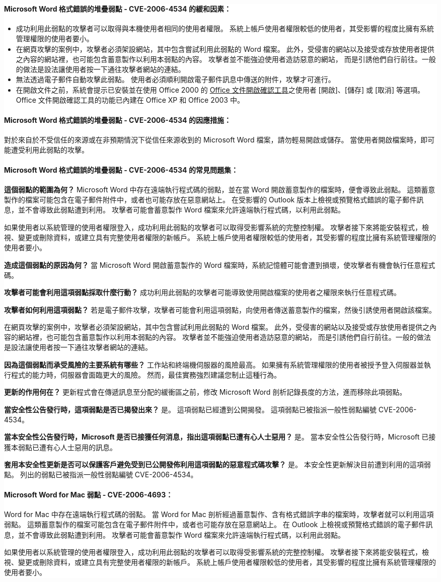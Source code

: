 #### Microsoft Word 格式錯誤的堆疊弱點 - CVE-2006-4534 的緩和因素：

-   成功利用此弱點的攻擊者可以取得與本機使用者相同的使用者權限。 系統上帳戶使用者權限較低的使用者，其受影響的程度比擁有系統管理權限的使用者要小。
-   在網頁攻擊的案例中，攻擊者必須架設網站，其中包含嘗試利用此弱點的 Word 檔案。 此外，受侵害的網站以及接受或存放使用者提供之內容的網站裡，也可能包含蓄意製作以利用本弱點的內容。 攻擊者並不能強迫使用者造訪惡意的網站， 而是引誘他們自行前往。一般的做法是設法讓使用者按一下通往攻擊者網站的連結。
-   無法透過電子郵件自動攻擊此弱點。 使用者必須順利開啟電子郵件訊息中傳送的附件，攻擊才可進行。
-   在開啟文件之前，系統會提示已安裝並在使用 Office 2000 的 [Office 文件開啟確認工具](http://www.microsoft.com/downloads/details.aspx?displaylang=zh-tw&familyid=8b5762d2-077f-4031-9ee6-c9538e9f2a2f)之使用者 \[開啟\]、\[儲存\] 或 \[取消\] 等選項。 Office 文件開啟確認工具的功能已內建在 Office XP 和 Office 2003 中。

#### Microsoft Word 格式錯誤的堆疊弱點 - CVE-2006-4534 的因應措施：

對於來自於不受信任的來源或在非預期情況下從信任來源收到的 Microsoft Word 檔案，請勿輕易開啟或儲存。 當使用者開啟檔案時，即可能遭受利用此弱點的攻擊。

#### Microsoft Word 格式錯誤的堆疊弱點 - CVE-2006-4534 的常見問題集：

**這個弱點的範圍為何？**
Microsoft Word 中存在遠端執行程式碼的弱點，並在當 Word 開啟蓄意製作的檔案時，便會導致此弱點。 這類蓄意製作的檔案可能包含在電子郵件附件中，或者也可能存放在惡意網站上。 在受影響的 Outlook 版本上檢視或預覽格式錯誤的電子郵件訊息，並不會導致此弱點遭到利用。 攻擊者可能會蓄意製作 Word 檔案來允許遠端執行程式碼，以利用此弱點。

如果使用者以系統管理的使用者權限登入，成功利用此弱點的攻擊者可以取得受影響系統的完整控制權。 攻擊者接下來將能安裝程式，檢視、變更或刪除資料，或建立具有完整使用者權限的新帳戶。 系統上帳戶使用者權限較低的使用者，其受影響的程度比擁有系統管理權限的使用者要小。

**造成這個弱點的原因為何？**
當 Microsoft Word 開啟蓄意製作的 Word 檔案時，系統記憶體可能會遭到損壞，使攻擊者有機會執行任意程式碼。

**攻擊者可能會利用這項弱點採取什麼行動？**
成功利用此弱點的攻擊者可能導致使用開啟檔案的使用者之權限來執行任意程式碼。

**攻擊者如何利用這項弱點？**
若是電子郵件攻擊，攻擊者可能會利用這項弱點，向使用者傳送蓄意製作的檔案，然後引誘使用者開啟該檔案。

在網頁攻擊的案例中，攻擊者必須架設網站，其中包含嘗試利用此弱點的 Word 檔案。 此外，受侵害的網站以及接受或存放使用者提供之內容的網站裡，也可能包含蓄意製作以利用本弱點的內容。 攻擊者並不能強迫使用者造訪惡意的網站， 而是引誘他們自行前往。一般的做法是設法讓使用者按一下通往攻擊者網站的連結。

**因為這個弱點而承受風險的主要系統有哪些？**
工作站和終端機伺服器的風險最高。 如果擁有系統管理權限的使用者被授予登入伺服器並執行程式的能力時，伺服器會面臨更大的風險。 然而，最佳實務強烈建議您制止這種行為。

**更新的作用何在？**
更新程式會在傳遞訊息至分配的緩衝區之前，修改 Microsoft Word 剖析記錄長度的方法，進而移除此項弱點。

**當安全性公告發行時，這項弱點是否已揭發出來？**
是。 這項弱點已經遭到公開揭發。 這項弱點已被指派一般性弱點編號 CVE-2006-4534。

**當本安全性公告發行時，Microsoft 是否已接獲任何消息，指出這項弱點已遭有心人士惡用？**
是。 當本安全性公告發行時，Microsoft 已接獲本弱點已遭有心人士惡用的訊息。

**套用本安全性更新是否可以保護客戶避免受到已公開發佈利用這項弱點的惡意程式碼攻擊？**
是。 本安全性更新解決目前遭到利用的這項弱點。 列出的弱點已被指派一般性弱點編號 CVE-2006-4534。

#### Microsoft Word for Mac 弱點 - CVE-2006-4693：

Word for Mac 中存在遠端執行程式碼的弱點。 當 Word for Mac 剖析經過蓄意製作、含有格式錯誤字串的檔案時，攻擊者就可以利用這項弱點。 這類蓄意製作的檔案可能包含在電子郵件附件中，或者也可能存放在惡意網站上。 在 Outlook 上檢視或預覽格式錯誤的電子郵件訊息，並不會導致此弱點遭到利用。 攻擊者可能會蓄意製作 Word 檔案來允許遠端執行程式碼，以利用此弱點。

如果使用者以系統管理的使用者權限登入，成功利用此弱點的攻擊者可以取得受影響系統的完整控制權。 攻擊者接下來將能安裝程式，檢視、變更或刪除資料，或建立具有完整使用者權限的新帳戶。 系統上帳戶使用者權限較低的使用者，其受影響的程度比擁有系統管理權限的使用者要小。
